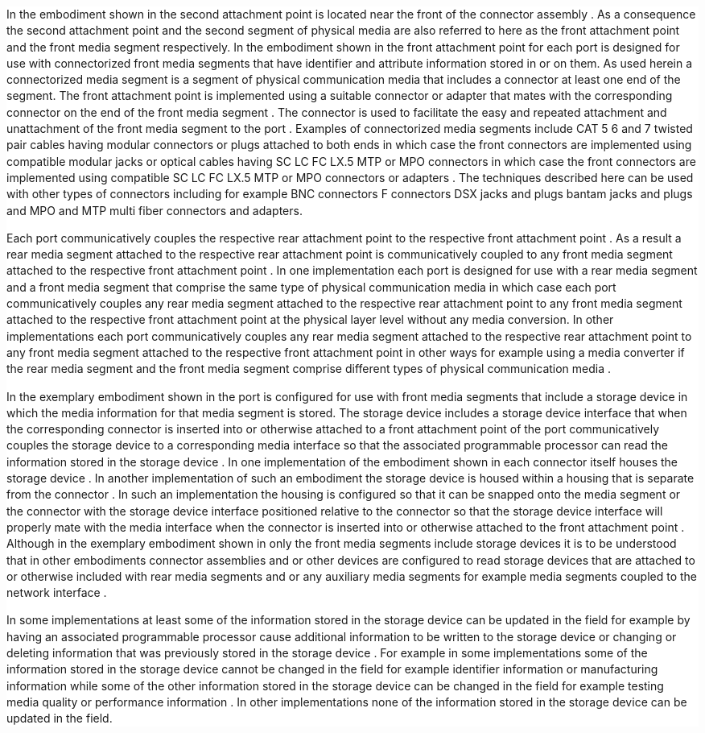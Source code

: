 In the embodiment shown in the second attachment point is located near the front of the connector assembly . As a consequence the second attachment point and the second segment of physical media are also referred to here as the front attachment point and the front media segment respectively. In the embodiment shown in the front attachment point for each port is designed for use with connectorized front media segments that have identifier and attribute information stored in or on them. As used herein a connectorized media segment is a segment of physical communication media that includes a connector at least one end of the segment. The front attachment point is implemented using a suitable connector or adapter that mates with the corresponding connector on the end of the front media segment . The connector is used to facilitate the easy and repeated attachment and unattachment of the front media segment to the port . Examples of connectorized media segments include CAT 5 6 and 7 twisted pair cables having modular connectors or plugs attached to both ends in which case the front connectors are implemented using compatible modular jacks or optical cables having SC LC FC LX.5 MTP or MPO connectors in which case the front connectors are implemented using compatible SC LC FC LX.5 MTP or MPO connectors or adapters . The techniques described here can be used with other types of connectors including for example BNC connectors F connectors DSX jacks and plugs bantam jacks and plugs and MPO and MTP multi fiber connectors and adapters.

Each port communicatively couples the respective rear attachment point to the respective front attachment point . As a result a rear media segment attached to the respective rear attachment point is communicatively coupled to any front media segment attached to the respective front attachment point . In one implementation each port is designed for use with a rear media segment and a front media segment that comprise the same type of physical communication media in which case each port communicatively couples any rear media segment attached to the respective rear attachment point to any front media segment attached to the respective front attachment point at the physical layer level without any media conversion. In other implementations each port communicatively couples any rear media segment attached to the respective rear attachment point to any front media segment attached to the respective front attachment point in other ways for example using a media converter if the rear media segment and the front media segment comprise different types of physical communication media .

In the exemplary embodiment shown in the port is configured for use with front media segments that include a storage device in which the media information for that media segment is stored. The storage device includes a storage device interface that when the corresponding connector is inserted into or otherwise attached to a front attachment point of the port communicatively couples the storage device to a corresponding media interface so that the associated programmable processor can read the information stored in the storage device . In one implementation of the embodiment shown in each connector itself houses the storage device . In another implementation of such an embodiment the storage device is housed within a housing that is separate from the connector . In such an implementation the housing is configured so that it can be snapped onto the media segment or the connector with the storage device interface positioned relative to the connector so that the storage device interface will properly mate with the media interface when the connector is inserted into or otherwise attached to the front attachment point . Although in the exemplary embodiment shown in only the front media segments include storage devices it is to be understood that in other embodiments connector assemblies and or other devices are configured to read storage devices that are attached to or otherwise included with rear media segments and or any auxiliary media segments for example media segments coupled to the network interface .

In some implementations at least some of the information stored in the storage device can be updated in the field for example by having an associated programmable processor cause additional information to be written to the storage device or changing or deleting information that was previously stored in the storage device . For example in some implementations some of the information stored in the storage device cannot be changed in the field for example identifier information or manufacturing information while some of the other information stored in the storage device can be changed in the field for example testing media quality or performance information . In other implementations none of the information stored in the storage device can be updated in the field.
